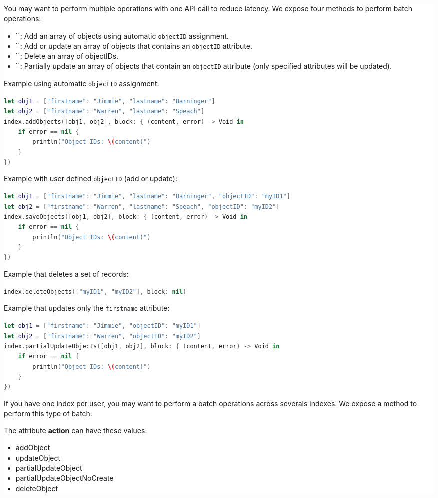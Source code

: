 You may want to perform multiple operations with one API call to reduce latency.
We expose four methods to perform batch operations:
 * ``: Add an array of objects using automatic `objectID` assignment.
 * ``: Add or update an array of objects that contains an `objectID` attribute.
 * ``: Delete an array of objectIDs.
 * ``: Partially update an array of objects that contain an `objectID` attribute (only specified attributes will be updated).

Example using automatic `objectID` assignment:
```swift
let obj1 = ["firstname": "Jimmie", "lastname": "Barninger"]
let obj2 = ["firstname": "Warren", "lastname": "Speach"]
index.addObjects([obj1, obj2], block: { (content, error) -> Void in
	if error == nil {
		println("Object IDs: \(content)")
	}
})
```

Example with user defined `objectID` (add or update):
```swift
let obj1 = ["firstname": "Jimmie", "lastname": "Barninger", "objectID": "myID1"]
let obj2 = ["firstname": "Warren", "lastname": "Speach", "objectID": "myID2"]
index.saveObjects([obj1, obj2], block: { (content, error) -> Void in
	if error == nil {
		println("Object IDs: \(content)")
	}
})
```

Example that deletes a set of records:
```swift
index.deleteObjects(["myID1", "myID2"], block: nil)
```

Example that updates only the `firstname` attribute:
```swift
let obj1 = ["firstname": "Jimmie", "objectID": "myID1"]
let obj2 = ["firstname": "Warren", "objectID": "myID2"]
index.partialUpdateObjects([obj1, obj2], block: { (content, error) -> Void in
	if error == nil {
		println("Object IDs: \(content)")
	}
})
```



If you have one index per user, you may want to perform a batch operations across severals indexes.
We expose a method to perform this type of batch:


The attribute **action** can have these values:
- addObject
- updateObject
- partialUpdateObject
- partialUpdateObjectNoCreate
- deleteObject
